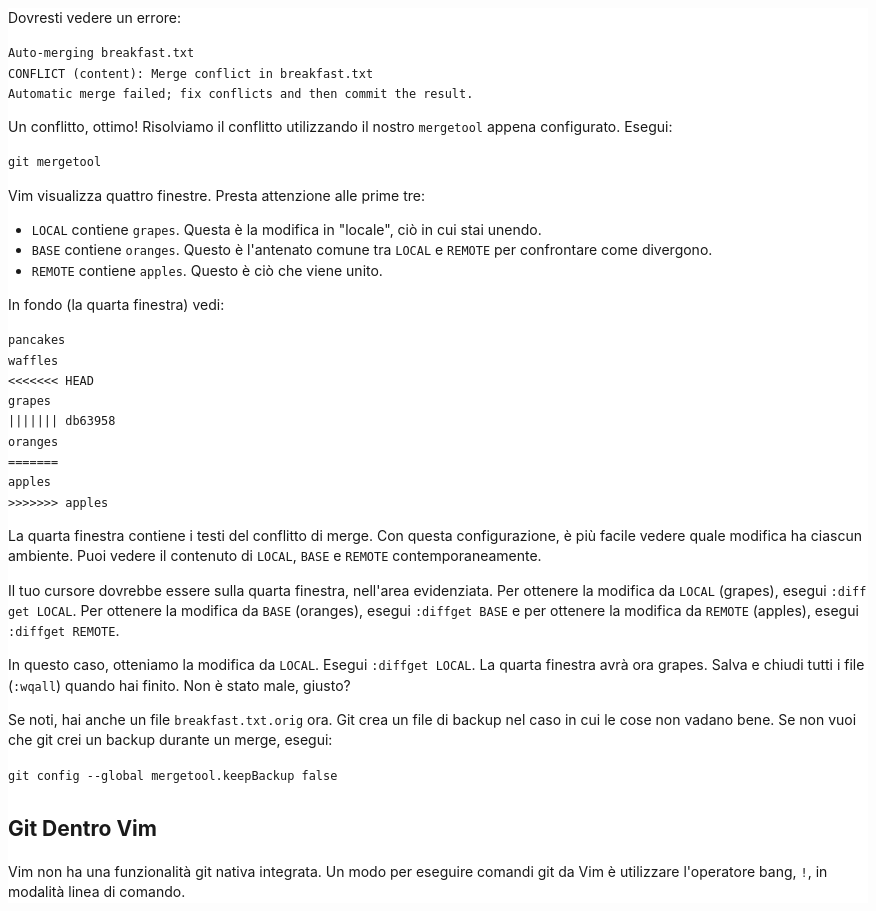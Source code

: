 Dovresti vedere un errore:

```shell
Auto-merging breakfast.txt
CONFLICT (content): Merge conflict in breakfast.txt
Automatic merge failed; fix conflicts and then commit the result.
```

Un conflitto, ottimo! Risolviamo il conflitto utilizzando il nostro `mergetool` appena configurato. Esegui:

```shell
git mergetool
```

Vim visualizza quattro finestre. Presta attenzione alle prime tre:

- `LOCAL` contiene `grapes`. Questa è la modifica in "locale", ciò in cui stai unendo.
- `BASE` contiene `oranges`. Questo è l'antenato comune tra `LOCAL` e `REMOTE` per confrontare come divergono.
- `REMOTE` contiene `apples`. Questo è ciò che viene unito.

In fondo (la quarta finestra) vedi:

```shell
pancakes
waffles
<<<<<<< HEAD
grapes
||||||| db63958
oranges
=======
apples
>>>>>>> apples
```

La quarta finestra contiene i testi del conflitto di merge. Con questa configurazione, è più facile vedere quale modifica ha ciascun ambiente. Puoi vedere il contenuto di `LOCAL`, `BASE` e `REMOTE` contemporaneamente. 

Il tuo cursore dovrebbe essere sulla quarta finestra, nell'area evidenziata. Per ottenere la modifica da `LOCAL` (grapes), esegui `:diffget LOCAL`. Per ottenere la modifica da `BASE` (oranges), esegui `:diffget BASE` e per ottenere la modifica da `REMOTE` (apples), esegui `:diffget REMOTE`.

In questo caso, otteniamo la modifica da `LOCAL`. Esegui `:diffget LOCAL`. La quarta finestra avrà ora grapes. Salva e chiudi tutti i file (`:wqall`) quando hai finito. Non è stato male, giusto?

Se noti, hai anche un file `breakfast.txt.orig` ora. Git crea un file di backup nel caso in cui le cose non vadano bene. Se non vuoi che git crei un backup durante un merge, esegui:

```shell
git config --global mergetool.keepBackup false
```

## Git Dentro Vim

Vim non ha una funzionalità git nativa integrata. Un modo per eseguire comandi git da Vim è utilizzare l'operatore bang, `!`, in modalità linea di comando.
